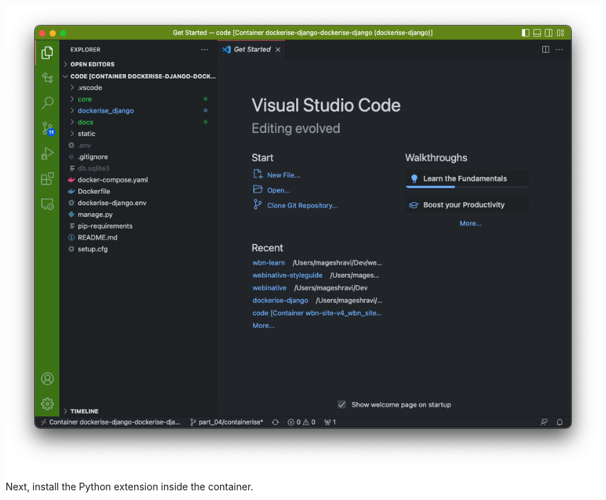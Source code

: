 ![code sidebar](images/part_4/12-code_sidebar.png)

Next, install the Python extension inside the container.
